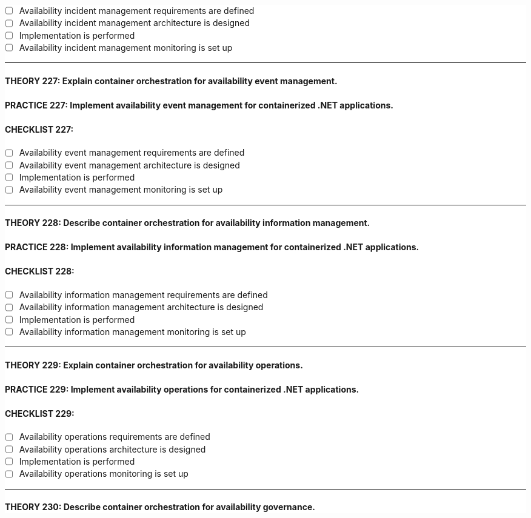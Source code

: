 - [ ] Availability incident management requirements are defined
- [ ] Availability incident management architecture is designed
- [ ] Implementation is performed
- [ ] Availability incident management monitoring is set up

---

#### THEORY 227: Explain container orchestration for availability event management.

#### PRACTICE 227: Implement availability event management for containerized .NET applications.

#### CHECKLIST 227:

- [ ] Availability event management requirements are defined
- [ ] Availability event management architecture is designed
- [ ] Implementation is performed
- [ ] Availability event management monitoring is set up

---

#### THEORY 228: Describe container orchestration for availability information management.

#### PRACTICE 228: Implement availability information management for containerized .NET applications.

#### CHECKLIST 228:

- [ ] Availability information management requirements are defined
- [ ] Availability information management architecture is designed
- [ ] Implementation is performed
- [ ] Availability information management monitoring is set up

---

#### THEORY 229: Explain container orchestration for availability operations.

#### PRACTICE 229: Implement availability operations for containerized .NET applications.

#### CHECKLIST 229:

- [ ] Availability operations requirements are defined
- [ ] Availability operations architecture is designed
- [ ] Implementation is performed
- [ ] Availability operations monitoring is set up

---

#### THEORY 230: Describe container orchestration for availability governance.

